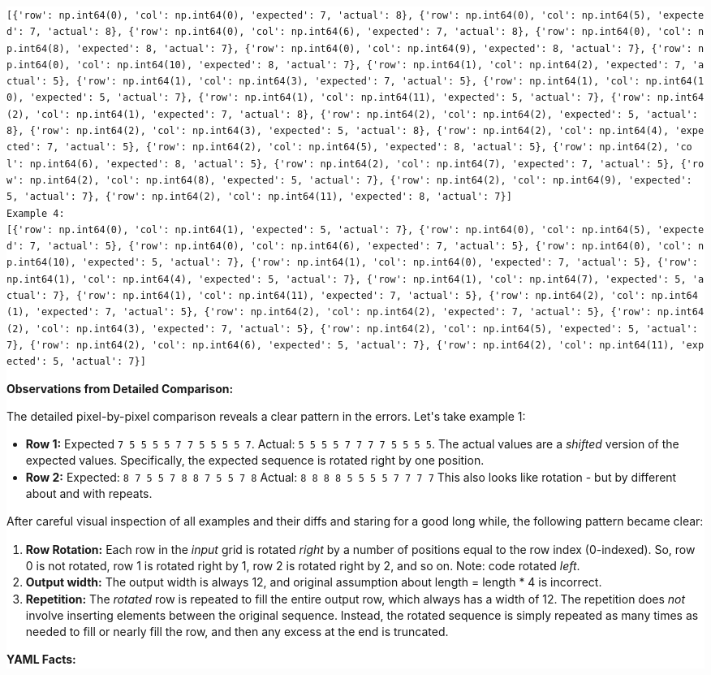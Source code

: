 ```
[{'row': np.int64(0), 'col': np.int64(0), 'expected': 7, 'actual': 8}, {'row': np.int64(0), 'col': np.int64(5), 'expected': 7, 'actual': 8}, {'row': np.int64(0), 'col': np.int64(6), 'expected': 7, 'actual': 8}, {'row': np.int64(0), 'col': np.int64(8), 'expected': 8, 'actual': 7}, {'row': np.int64(0), 'col': np.int64(9), 'expected': 8, 'actual': 7}, {'row': np.int64(0), 'col': np.int64(10), 'expected': 8, 'actual': 7}, {'row': np.int64(1), 'col': np.int64(2), 'expected': 7, 'actual': 5}, {'row': np.int64(1), 'col': np.int64(3), 'expected': 7, 'actual': 5}, {'row': np.int64(1), 'col': np.int64(10), 'expected': 5, 'actual': 7}, {'row': np.int64(1), 'col': np.int64(11), 'expected': 5, 'actual': 7}, {'row': np.int64(2), 'col': np.int64(1), 'expected': 7, 'actual': 8}, {'row': np.int64(2), 'col': np.int64(2), 'expected': 5, 'actual': 8}, {'row': np.int64(2), 'col': np.int64(3), 'expected': 5, 'actual': 8}, {'row': np.int64(2), 'col': np.int64(4), 'expected': 7, 'actual': 5}, {'row': np.int64(2), 'col': np.int64(5), 'expected': 8, 'actual': 5}, {'row': np.int64(2), 'col': np.int64(6), 'expected': 8, 'actual': 5}, {'row': np.int64(2), 'col': np.int64(7), 'expected': 7, 'actual': 5}, {'row': np.int64(2), 'col': np.int64(8), 'expected': 5, 'actual': 7}, {'row': np.int64(2), 'col': np.int64(9), 'expected': 5, 'actual': 7}, {'row': np.int64(2), 'col': np.int64(11), 'expected': 8, 'actual': 7}]
Example 4:
[{'row': np.int64(0), 'col': np.int64(1), 'expected': 5, 'actual': 7}, {'row': np.int64(0), 'col': np.int64(5), 'expected': 7, 'actual': 5}, {'row': np.int64(0), 'col': np.int64(6), 'expected': 7, 'actual': 5}, {'row': np.int64(0), 'col': np.int64(10), 'expected': 5, 'actual': 7}, {'row': np.int64(1), 'col': np.int64(0), 'expected': 7, 'actual': 5}, {'row': np.int64(1), 'col': np.int64(4), 'expected': 5, 'actual': 7}, {'row': np.int64(1), 'col': np.int64(7), 'expected': 5, 'actual': 7}, {'row': np.int64(1), 'col': np.int64(11), 'expected': 7, 'actual': 5}, {'row': np.int64(2), 'col': np.int64(1), 'expected': 7, 'actual': 5}, {'row': np.int64(2), 'col': np.int64(2), 'expected': 7, 'actual': 5}, {'row': np.int64(2), 'col': np.int64(3), 'expected': 7, 'actual': 5}, {'row': np.int64(2), 'col': np.int64(5), 'expected': 5, 'actual': 7}, {'row': np.int64(2), 'col': np.int64(6), 'expected': 5, 'actual': 7}, {'row': np.int64(2), 'col': np.int64(11), 'expected': 5, 'actual': 7}]

```
**Observations from Detailed Comparison:**

The detailed pixel-by-pixel comparison reveals a clear pattern in the errors. Let's take example 1:

*   **Row 1:** Expected `7 5 5 5 5 7 7 5 5 5 5 7`. Actual: `5 5 5 5 7 7 7 7 5 5 5 5`. The actual values are a *shifted* version of the expected values. Specifically, the expected sequence is rotated right by one position.
*    **Row 2:** Expected: `8 7 5 5 7 8 8 7 5 5 7 8` Actual: `8 8 8 8 5 5 5 5 7 7 7 7` This also looks like rotation - but by different about and with repeats.

After careful visual inspection of all examples and their diffs and staring for a good long while, the following pattern became clear:

1.  **Row Rotation:** Each row in the *input* grid is rotated *right* by a number of positions equal to the row index (0-indexed). So, row 0 is not rotated, row 1 is rotated right by 1, row 2 is rotated right by 2, and so on. Note: code rotated *left*.
2.  **Output width:** The output width is always 12, and original assumption about length = length \* 4 is incorrect.
3.  **Repetition:** The *rotated* row is repeated to fill the entire output row, which always has a width of 12. The repetition does *not* involve inserting elements between the original sequence. Instead, the rotated sequence is simply repeated as many times as needed to fill or nearly fill the row, and then any excess at the end is truncated.

**YAML Facts:**
